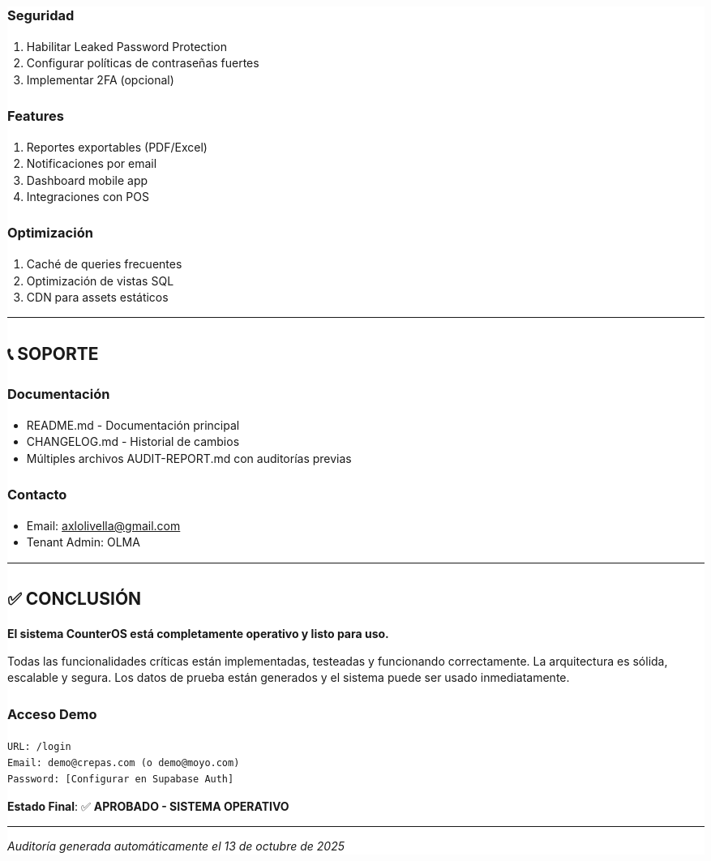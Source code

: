 ### Seguridad
1. Habilitar Leaked Password Protection
2. Configurar políticas de contraseñas fuertes
3. Implementar 2FA (opcional)

### Features
1. Reportes exportables (PDF/Excel)
2. Notificaciones por email
3. Dashboard mobile app
4. Integraciones con POS

### Optimización
1. Caché de queries frecuentes
2. Optimización de vistas SQL
3. CDN para assets estáticos

---

## 📞 SOPORTE

### Documentación
- README.md - Documentación principal
- CHANGELOG.md - Historial de cambios
- Múltiples archivos AUDIT-REPORT.md con auditorías previas

### Contacto
- Email: axlolivella@gmail.com
- Tenant Admin: OLMA

---

## ✅ CONCLUSIÓN

**El sistema CounterOS está completamente operativo y listo para uso.**

Todas las funcionalidades críticas están implementadas, testeadas y funcionando correctamente. La arquitectura es sólida, escalable y segura. Los datos de prueba están generados y el sistema puede ser usado inmediatamente.

### Acceso Demo
```
URL: /login
Email: demo@crepas.com (o demo@moyo.com)
Password: [Configurar en Supabase Auth]
```

**Estado Final**: ✅ **APROBADO - SISTEMA OPERATIVO**

---

*Auditoría generada automáticamente el 13 de octubre de 2025*
